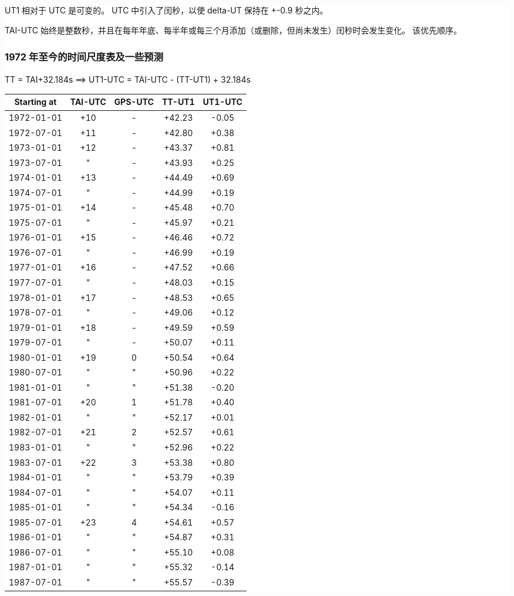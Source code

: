 UT1 相对于 UTC 是可变的。 UTC 中引入了闰秒，以使 delta-UT 保持在 +-0.9 秒之内。

TAI-UTC 始终是整数秒，并且在每年年底、每半年或每三个月添加（或删除，但尚未发生）闰秒时会发生变化。 该优先顺序。

### 1972 年至今的时间尺度表及一些预测
TT = TAI+32.184s ==> UT1-UTC = TAI-UTC - (TT-UT1) + 32.184s

|Starting at|    TAI-UTC  |   GPS-UTC|   TT-UT1|    UT1-UTC|
|---|:---:|:---:|:---:|:---:|
|1972-01-01|       +10|       -       |+42.23|    -0.05|
|1972-07-01|       +11|       -       |+42.80|    +0.38|
|1973-01-01|       +12|       -       |+43.37|    +0.81|
|1973-07-01|        " |       -       |+43.93|    +0.25|
|1974-01-01|       +13|       -       |+44.49|    +0.69|
|1974-07-01|        " |       -       |+44.99|    +0.19|
|1975-01-01|       +14|       -       |+45.48|    +0.70|
|1975-07-01|        " |       -       |+45.97|    +0.21|
|1976-01-01|       +15|       -       |+46.46|    +0.72|
|1976-07-01|        " |       -       |+46.99|    +0.19|
|1977-01-01|       +16|       -       |+47.52|    +0.66|
|1977-07-01|        " |       -       |+48.03|    +0.15|
|1978-01-01|       +17|       -       |+48.53|    +0.65|
|1978-07-01|        " |       -       |+49.06|    +0.12|
|1979-01-01|       +18|       -       |+49.59|    +0.59|
|1979-07-01|        " |       -       |+50.07|    +0.11|
|1980-01-01|       +19|       0       |+50.54|    +0.64|
|1980-07-01|        " |       "       |+50.96|    +0.22|
|1981-01-01|        " |       "       |+51.38|    -0.20|
|1981-07-01|       +20|       1       |+51.78|    +0.40|
|1982-01-01|        " |       "       |+52.17|    +0.01|
|1982-07-01|       +21|       2       |+52.57|    +0.61|
|1983-01-01|        " |       "       |+52.96|    +0.22|
|1983-07-01|       +22|       3       |+53.38|    +0.80|
|1984-01-01|        " |       "       |+53.79|    +0.39|
|1984-07-01|        " |       "       |+54.07|    +0.11|
|1985-01-01|        " |       "       |+54.34|    -0.16|
|1985-07-01|       +23|       4       |+54.61|    +0.57|
|1986-01-01|        " |       "       |+54.87|    +0.31|
|1986-07-01|        " |       "       |+55.10|    +0.08|
|1987-01-01|        " |       "       |+55.32|    -0.14|
|1987-07-01|        " |       "       |+55.57|    -0.39|